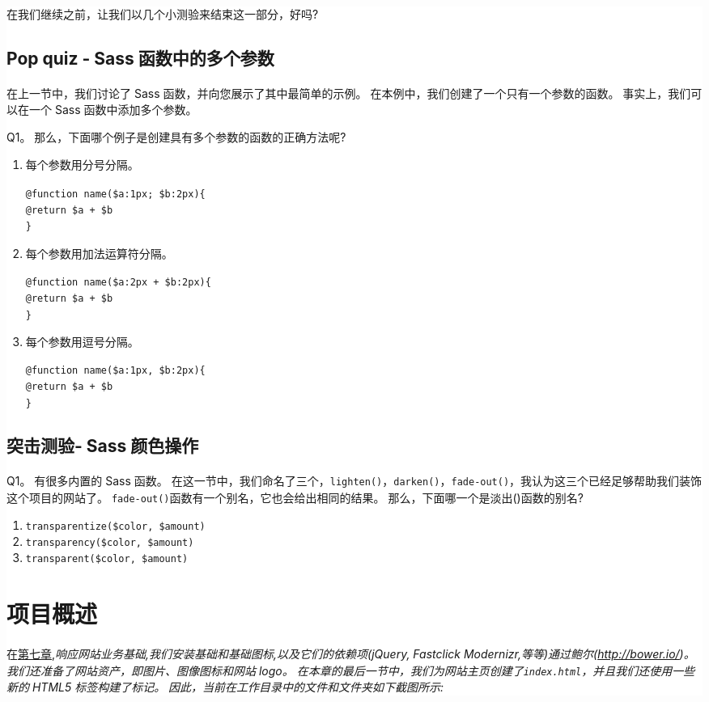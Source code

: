在我们继续之前，让我们以几个小测验来结束这一部分，好吗?

## Pop quiz - Sass 函数中的多个参数

在上一节中，我们讨论了 Sass 函数，并向您展示了其中最简单的示例。 在本例中，我们创建了一个只有一个参数的函数。 事实上，我们可以在一个 Sass 函数中添加多个参数。

Q1。 那么，下面哪个例子是创建具有多个参数的函数的正确方法呢?

1.  每个参数用分号分隔。

    ```html
    @function name($a:1px; $b:2px){ 
    @return $a + $b
    }
    ```

2.  每个参数用加法运算符分隔。

    ```html
    @function name($a:2px + $b:2px){ 
    @return $a + $b
    }
    ```

3.  每个参数用逗号分隔。

    ```html
    @function name($a:1px, $b:2px){ 
    @return $a + $b
    }
    ```

## 突击测验- Sass 颜色操作

Q1。 有很多内置的 Sass 函数。 在这一节中，我们命名了三个，`lighten()`，`darken()`，`fade-out()`，我认为这三个已经足够帮助我们装饰这个项目的网站了。 `fade-out()`函数有一个别名，它也会给出相同的结果。 那么，下面哪一个是淡出()函数的别名?

1.  `transparentize($color, $amount)`
2.  `transparency($color, $amount)`
3.  `transparent($color, $amount)`

# 项目概述

在[第七章](7.html#1T1401-db71610abfe249d1a7f65c5cb7ebb0eb "Chapter 7. A Responsive Website for Business with Foundation"),*响应网站业务基础,我们安装基础和基础图标,以及它们的依赖项(jQuery, Fastclick Modernizr,等等)通过鲍尔(http://bower.io/)。 我们还准备了网站资产，即图片、图像图标和网站 logo。 在本章的最后一节中，我们为网站主页创建了`index.html`，并且我们还使用一些新的 HTML5 标签构建了标记。 因此，当前在工作目录中的文件和文件夹如下截图所示:*
